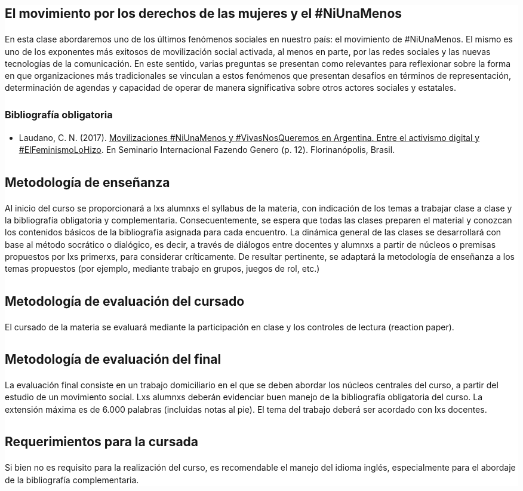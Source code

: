 ## El movimiento por los derechos de las mujeres y el #NiUnaMenos

En esta clase abordaremos uno de los últimos fenómenos sociales en nuestro país: el movimiento de #NiUnaMenos. El mismo es uno de los exponentes más exitosos de movilización social activada, al menos en parte, por las redes sociales y las nuevas tecnologías de la comunicación. En este sentido, varias preguntas se presentan como relevantes para reflexionar sobre la forma en que organizaciones más tradicionales se vinculan a estos fenómenos que presentan desafíos en términos de representación, determinación de agendas y capacidad de operar de manera significativa sobre otros actores sociales y estatales. 

### Bibliografía obligatoria

* Laudano, C. N. (2017). [Movilizaciones #NiUnaMenos y #VivasNosQueremos en Argentina. Entre el activismo digital y #ElFeminismoLoHizo](https://www.dropbox.com/s/0sof19ftm4u0ift/Laudano%20-%202017%20-%20Movilizaciones%20%23NiUnaMenos%20y%20%23VivasNosQueremos%20en%20.pdf?dl=0). En Seminario Internacional Fazendo Genero (p. 12). Florinanópolis, Brasil.

## Metodología de enseñanza

Al inicio del curso se proporcionará a lxs alumnxs el syllabus de la materia, con indicación de los temas a trabajar clase a clase y la bibliografía obligatoria y complementaria. Consecuentemente, se espera que todas las clases preparen el material y conozcan los contenidos básicos de la bibliografía asignada para cada encuentro. La dinámica general de las clases se desarrollará con base al método socrático o dialógico, es decir, a través de diálogos entre docentes y alumnxs a partir de núcleos o premisas propuestos por lxs primerxs, para considerar críticamente. De resultar pertinente, se adaptará la metodología de enseñanza a los temas propuestos (por ejemplo, mediante trabajo en grupos, juegos de rol, etc.)

## Metodología de evaluación del cursado

El cursado de la materia se evaluará mediante la participación en clase y los controles de lectura (reaction paper). 

## Metodología de evaluación del final

La evaluación final consiste en un trabajo domiciliario en el que se deben abordar los núcleos centrales del curso, a partir del estudio de un movimiento social. Lxs alumnxs deberán evidenciar buen manejo de la bibliografía obligatoria del curso. La extensión máxima es de 6.000 palabras (incluidas notas al pie). El tema del trabajo deberá ser acordado con lxs docentes.

## Requerimientos para la cursada

Si bien no es requisito para la realización del curso, es recomendable el manejo del idioma inglés, especialmente para el abordaje de la bibliografía complementaria. 



